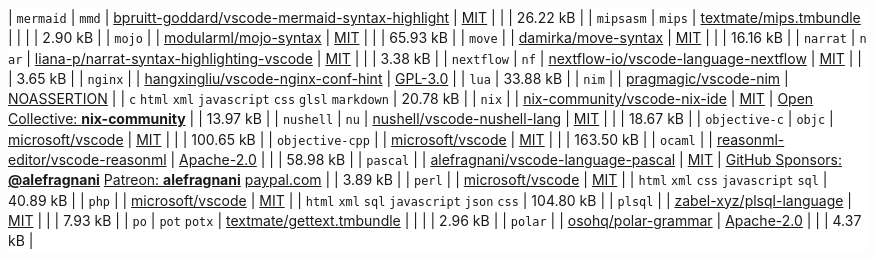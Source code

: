 | `mermaid` | `mmd` | [bpruitt-goddard/vscode-mermaid-syntax-highlight](https://github.com/bpruitt-goddard/vscode-mermaid-syntax-highlight/blob/8b62f487cb7a89afcd152febfbf47f5d4787657f/syntaxes/mermaid.tmLanguage.yaml) | [MIT](https://raw.githubusercontent.com/bpruitt-goddard/vscode-mermaid-syntax-highlight/master/LICENSE) |  |  | 26.22 kB |
| `mipsasm` | `mips` | [textmate/mips.tmbundle](https://github.com/textmate/mips.tmbundle/blob/eb7601016a109bf912a48a1c21988f3c4a59fb3a/Syntaxes/MIPS.tmLanguage) |  |  |  | 2.90 kB |
| `mojo` |  | [modularml/mojo-syntax](https://github.com/modularml/mojo-syntax/blob/46eccdaeda2b1587e9b82808cdb35670f359d16d/syntaxes/mojo.syntax.json) | [MIT](https://raw.githubusercontent.com/modular/mojo-syntax/main/LICENSE) |  |  | 65.93 kB |
| `move` |  | [damirka/move-syntax](https://github.com/damirka/move-syntax/blob/4b04e9d614901097ffc0663fef40bd3e5d87779e/syntaxes/move.tmLanguage.json) | [MIT](https://raw.githubusercontent.com/damirka/move-syntax/main/LICENSE) |  |  | 16.16 kB |
| `narrat` | `nar` | [liana-p/narrat-syntax-highlighting-vscode](https://github.com/liana-p/narrat-syntax-highlighting-vscode/blob/00d4b410338fc50ca0ce77a1f7e873c1fb66d376/syntaxes/narrat.tmLanguage.yaml) | [MIT](https://raw.githubusercontent.com/liana-p/narrat-syntax-highlighting-vscode/main/LICENSE) |  |  | 3.38 kB |
| `nextflow` | `nf` | [nextflow-io/vscode-language-nextflow](https://github.com/nextflow-io/vscode-language-nextflow/blob/0880603119990bbf6fc30f02382c2149eeb215fb/syntaxes/nextflow.tmLanguage.json) | [MIT](https://raw.githubusercontent.com/nextflow-io/vscode-language-nextflow/main/LICENSE.md) |  |  | 3.65 kB |
| `nginx` |  | [hangxingliu/vscode-nginx-conf-hint](https://github.com/hangxingliu/vscode-nginx-conf-hint/blob/49159c02fd09dce264ded7802c9499a0f09646f5/src/syntax/nginx.tmLanguage) | [GPL-3.0](https://raw.githubusercontent.com/hangxingliu/vscode-nginx-conf-hint/main/LICENSE) |  | `lua` | 33.88 kB |
| `nim` |  | [pragmagic/vscode-nim](https://github.com/pragmagic/vscode-nim/blob/0272a0544ddf147fde98f8a8f2b624b7dcb19eb3/syntaxes/nim.json) | [NOASSERTION](https://raw.githubusercontent.com/pragmagic/vscode-nim/master/LICENSE) |  | `c` `html` `xml` `javascript` `css` `glsl` `markdown` | 20.78 kB |
| `nix` |  | [nix-community/vscode-nix-ide](https://github.com/nix-community/vscode-nix-ide/blob/ac1ed65aa92655748200cd62bd54e5ca051781bc/syntaxes/nix.YAML-tmLanguage) | [MIT](https://raw.githubusercontent.com/nix-community/vscode-nix-ide/main/LICENSE) | [Open Collective: **nix-community**](https://opencollective.com/nix-community) |  | 13.97 kB |
| `nushell` | `nu` | [nushell/vscode-nushell-lang](https://github.com/nushell/vscode-nushell-lang/blob/b03d40225eeec75f08c24720b734cd462c946ead/syntaxes/nushell.tmLanguage.json) | [MIT](https://raw.githubusercontent.com/nushell/vscode-nushell-lang/main/LICENSE) |  |  | 18.67 kB |
| `objective-c` | `objc` | [microsoft/vscode](https://github.com/microsoft/vscode/blob/bd1abe08c38bb5deccf65610f8f3c03d2338d20d/extensions/objective-c/syntaxes/objective-c.tmLanguage.json) | [MIT](https://raw.githubusercontent.com/microsoft/vscode/main/LICENSE.txt) |  |  | 100.65 kB |
| `objective-cpp` |  | [microsoft/vscode](https://github.com/microsoft/vscode/blob/bd1abe08c38bb5deccf65610f8f3c03d2338d20d/extensions/objective-c/syntaxes/objective-c++.tmLanguage.json) | [MIT](https://raw.githubusercontent.com/microsoft/vscode/main/LICENSE.txt) |  |  | 163.50 kB |
| `ocaml` |  | [reasonml-editor/vscode-reasonml](https://github.com/reasonml-editor/vscode-reasonml/blob/14af625ec50ed9968b957b4d6336c5338d81af45/syntaxes/ocaml.json) | [Apache-2.0](https://raw.githubusercontent.com/reasonml-editor/vscode-reasonml/master/LICENSE) |  |  | 58.98 kB |
| `pascal` |  | [alefragnani/vscode-language-pascal](https://github.com/alefragnani/vscode-language-pascal/blob/f2d6345bd9fe83932f4d04fcacf98ce7d74b8034/syntaxes/pascal.tmLanguage) | [MIT](https://raw.githubusercontent.com/alefragnani/vscode-language-pascal/master/LICENSE.md) | [GitHub Sponsors: **@alefragnani**](https://github.com/sponsors/alefragnani) [Patreon: **alefragnani**](https://patreon.com/alefragnani) [paypal.com](https://www.paypal.com/cgi-bin/webscr?cmd=_donations&business=EP57F3B6FXKTU&lc=US&item_name=Alessandro%20Fragnani&item_number=vscode%20extensions&currency_code=USD&bn=PP%2dDonationsBF%3abtn_donate_SM%2egif%3aNonHosted) |  | 3.89 kB |
| `perl` |  | [microsoft/vscode](https://github.com/microsoft/vscode/blob/e637ff1bf7f481134849625e982ec80df9b35bc8/extensions/perl/syntaxes/perl.tmLanguage.json) | [MIT](https://raw.githubusercontent.com/microsoft/vscode/main/LICENSE.txt) |  | `html` `xml` `css` `javascript` `sql` | 40.89 kB |
| `php` |  | [microsoft/vscode](https://github.com/microsoft/vscode/blob/0ac234bbd0b6dd67efa40d1b593f9808f9dfdaf4/extensions/php/syntaxes/php.tmLanguage.json) | [MIT](https://raw.githubusercontent.com/microsoft/vscode/main/LICENSE.txt) |  | `html` `xml` `sql` `javascript` `json` `css` | 104.80 kB |
| `plsql` |  | [zabel-xyz/plsql-language](https://github.com/zabel-xyz/plsql-language/blob/256a6b8f04f2bdc5e60ce921646a5068957078d7/syntaxes/plsql.tmLanguage) | [MIT](https://raw.githubusercontent.com/zabel-xyz/plsql-language/master/LICENSE) |  |  | 7.93 kB |
| `po` | `pot` `potx` | [textmate/gettext.tmbundle](https://github.com/textmate/gettext.tmbundle/blob/08bb69558d82ada8d4f36b8869f871ce69014749/Syntaxes/Gettext.tmLanguage) |  |  |  | 2.96 kB |
| `polar` |  | [osohq/polar-grammar](https://github.com/osohq/polar-grammar/blob/1a87b3a7f2b47aea681a0f627b2297f77171d1c3/syntaxes/polar.tmLanguage.json) | [Apache-2.0](https://raw.githubusercontent.com/osohq/polar-grammar/main/LICENSE) |  |  | 4.37 kB |